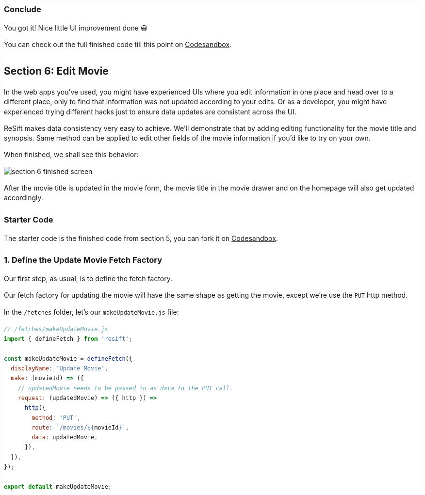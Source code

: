 ### Conclude

You got it! Nice little UI improvement done 😃

You can check out the full finished code till this point on [Codesandbox](https://codesandbox.io/s/resift-rentals-tutorial-section-5-kd1c9).

## Section 6: Edit Movie

In the web apps you’ve used, you might have experienced UIs where you edit information in one place and head over to a different place, only to find that information was not updated according to your edits. Or as a developer, you might have experienced trying different hacks just to ensure data updates are consistent across the UI.

ReSift makes data consistency very easy to achieve. We’ll demonstrate that by adding editing functionality for the movie title and synopsis. Same method can be applied to edit other fields of the movie information if you’d like to try on your own.

When finished, we shall see this behavior:

![section 6 finished screen](assets/section_6_finished.gif)

After the movie title is updated in the movie form, the movie title in the movie drawer and on the homepage will also get updated accordingly.

### Starter Code

The starter code is the finished code from section 5, you can fork it on [Codesandbox](https://codesandbox.io/s/resift-rentals-tutorial-section-5-kd1c9).

### 1. Define the Update Movie Fetch Factory

Our first step, as usual, is to define the fetch factory.

Our fetch factory for updating the movie will have the same shape as getting the movie, except we’re use the `PUT` http method.

In the `/fetches` folder, let’s our `makeUpdateMovie.js` file:

```js
// /fetches/makeUpdateMovie.js
import { defineFetch } from 'resift';

const makeUpdateMovie = defineFetch({
  displayName: 'Update Movie',
  make: (movieId) => ({
    // updatedMovie needs to be passed in as data to the PUT call.
    request: (updatedMovie) => ({ http }) =>
      http({
        method: 'PUT',
        route: `/movies/${movieId}`,
        data: updatedMovie,
      }),
  }),
});

export default makeUpdateMovie;
```
